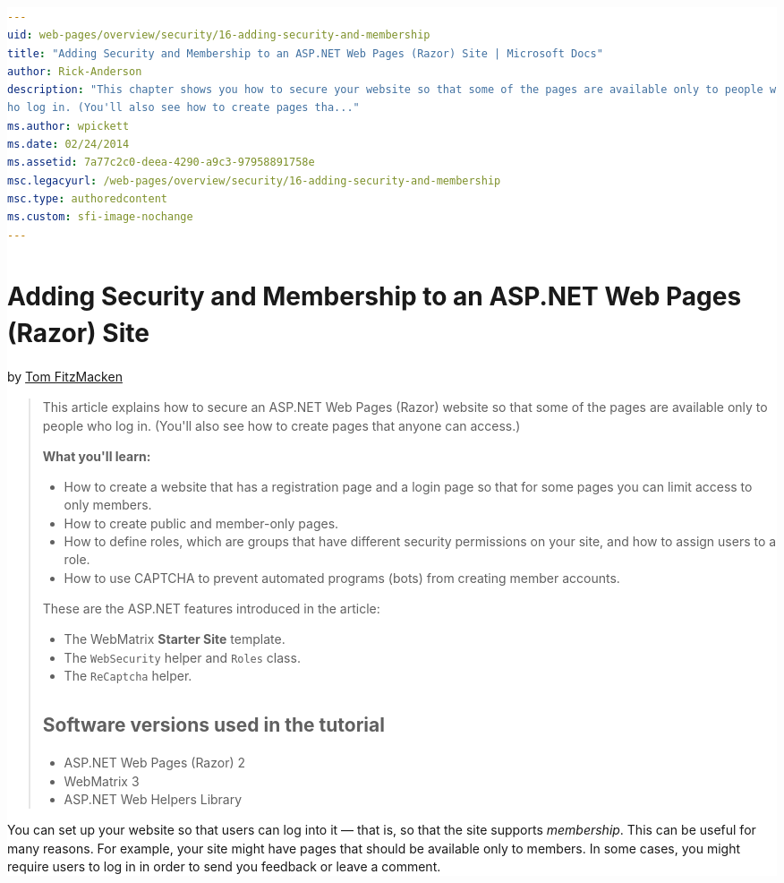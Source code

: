 ```yaml
---
uid: web-pages/overview/security/16-adding-security-and-membership
title: "Adding Security and Membership to an ASP.NET Web Pages (Razor) Site | Microsoft Docs"
author: Rick-Anderson
description: "This chapter shows you how to secure your website so that some of the pages are available only to people who log in. (You'll also see how to create pages tha..."
ms.author: wpickett
ms.date: 02/24/2014
ms.assetid: 7a77c2c0-deea-4290-a9c3-97958891758e
msc.legacyurl: /web-pages/overview/security/16-adding-security-and-membership
msc.type: authoredcontent
ms.custom: sfi-image-nochange
---
```

# Adding Security and Membership to an ASP.NET Web Pages (Razor) Site

by [Tom FitzMacken](https://github.com/tfitzmac)

> This article explains how to secure an ASP.NET Web Pages (Razor) website so that some of the pages are available only to people who log in. (You'll also see how to create pages that anyone can access.)
> 
> **What you'll learn:** 
> 
> - How to create a website that has a registration page and a login page so that for some pages you can limit access to only members.
> - How to create public and member-only pages.
> - How to define roles, which are groups that have different security permissions on your site, and how to assign users to a role.
> - How to use CAPTCHA to prevent automated programs (bots) from creating member accounts.
>   
> 
> These are the ASP.NET features introduced in the article:
> 
> - The WebMatrix **Starter Site** template.
> - The `WebSecurity` helper and `Roles` class.
> - The `ReCaptcha` helper.
>   
> 
> ## Software versions used in the tutorial
> 
> 
> - ASP.NET Web Pages (Razor) 2
> - WebMatrix 3
> - ASP.NET Web Helpers Library

You can set up your website so that users can log into it &#8212; that is, so that the site supports *membership*. This can be useful for many reasons. For example, your site might have pages that should be available only to members. In some cases, you might require users to log in in order to send you feedback or leave a comment.
